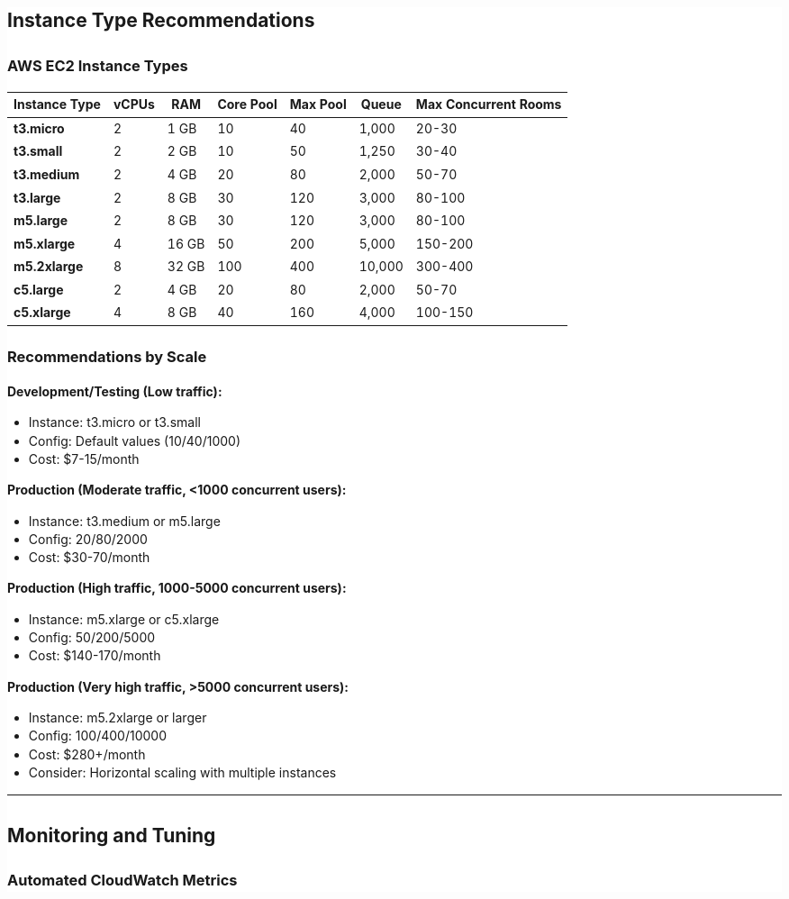 ## Instance Type Recommendations

### AWS EC2 Instance Types

| Instance Type | vCPUs | RAM | Core Pool | Max Pool | Queue | Max Concurrent Rooms |
|--------------|-------|-----|-----------|----------|-------|---------------------|
| **t3.micro** | 2 | 1 GB | 10 | 40 | 1,000 | 20-30 |
| **t3.small** | 2 | 2 GB | 10 | 50 | 1,250 | 30-40 |
| **t3.medium** | 2 | 4 GB | 20 | 80 | 2,000 | 50-70 |
| **t3.large** | 2 | 8 GB | 30 | 120 | 3,000 | 80-100 |
| **m5.large** | 2 | 8 GB | 30 | 120 | 3,000 | 80-100 |
| **m5.xlarge** | 4 | 16 GB | 50 | 200 | 5,000 | 150-200 |
| **m5.2xlarge** | 8 | 32 GB | 100 | 400 | 10,000 | 300-400 |
| **c5.large** | 2 | 4 GB | 20 | 80 | 2,000 | 50-70 |
| **c5.xlarge** | 4 | 8 GB | 40 | 160 | 4,000 | 100-150 |

### Recommendations by Scale

**Development/Testing (Low traffic):**
- Instance: t3.micro or t3.small
- Config: Default values (10/40/1000)
- Cost: $7-15/month

**Production (Moderate traffic, <1000 concurrent users):**
- Instance: t3.medium or m5.large
- Config: 20/80/2000
- Cost: $30-70/month

**Production (High traffic, 1000-5000 concurrent users):**
- Instance: m5.xlarge or c5.xlarge
- Config: 50/200/5000
- Cost: $140-170/month

**Production (Very high traffic, >5000 concurrent users):**
- Instance: m5.2xlarge or larger
- Config: 100/400/10000
- Cost: $280+/month
- Consider: Horizontal scaling with multiple instances

---

## Monitoring and Tuning

### Automated CloudWatch Metrics
